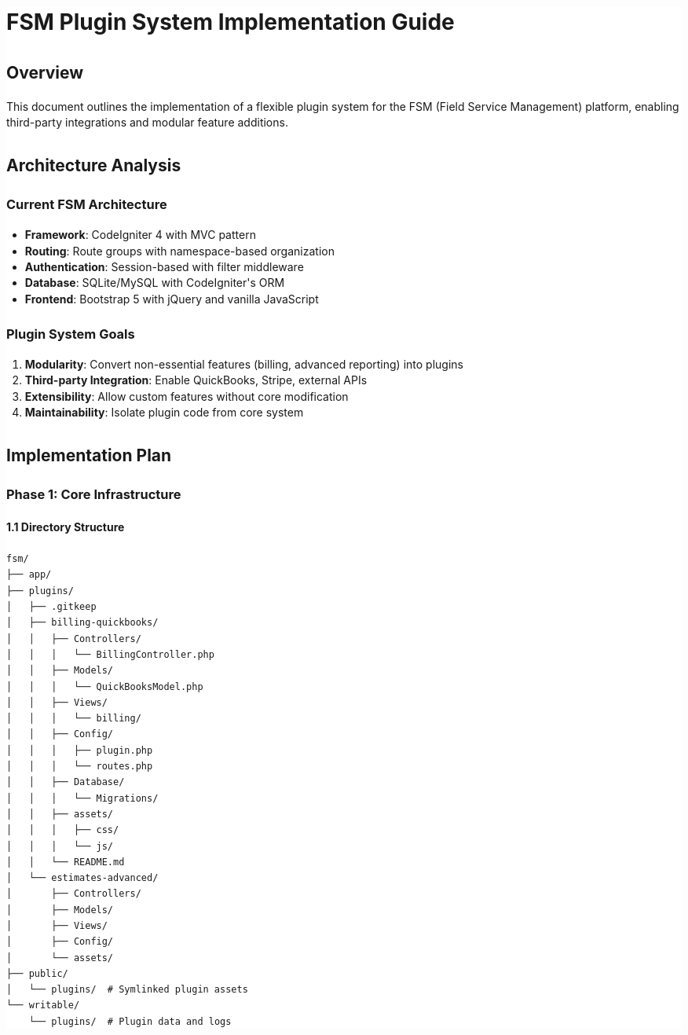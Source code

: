# FSM Plugin System Implementation Guide

## Overview

This document outlines the implementation of a flexible plugin system for the FSM (Field Service Management) platform, enabling third-party integrations and modular feature additions.

## Architecture Analysis

### Current FSM Architecture
- **Framework**: CodeIgniter 4 with MVC pattern
- **Routing**: Route groups with namespace-based organization
- **Authentication**: Session-based with filter middleware
- **Database**: SQLite/MySQL with CodeIgniter's ORM
- **Frontend**: Bootstrap 5 with jQuery and vanilla JavaScript

### Plugin System Goals
1. **Modularity**: Convert non-essential features (billing, advanced reporting) into plugins
2. **Third-party Integration**: Enable QuickBooks, Stripe, external APIs
3. **Extensibility**: Allow custom features without core modification
4. **Maintainability**: Isolate plugin code from core system

## Implementation Plan

### Phase 1: Core Infrastructure

#### 1.1 Directory Structure
```
fsm/
├── app/
├── plugins/
│   ├── .gitkeep
│   ├── billing-quickbooks/
│   │   ├── Controllers/
│   │   │   └── BillingController.php
│   │   ├── Models/
│   │   │   └── QuickBooksModel.php
│   │   ├── Views/
│   │   │   └── billing/
│   │   ├── Config/
│   │   │   ├── plugin.php
│   │   │   └── routes.php
│   │   ├── Database/
│   │   │   └── Migrations/
│   │   ├── assets/
│   │   │   ├── css/
│   │   │   └── js/
│   │   └── README.md
│   └── estimates-advanced/
│       ├── Controllers/
│       ├── Models/
│       ├── Views/
│       ├── Config/
│       └── assets/
├── public/
│   └── plugins/  # Symlinked plugin assets
└── writable/
    └── plugins/  # Plugin data and logs
```

